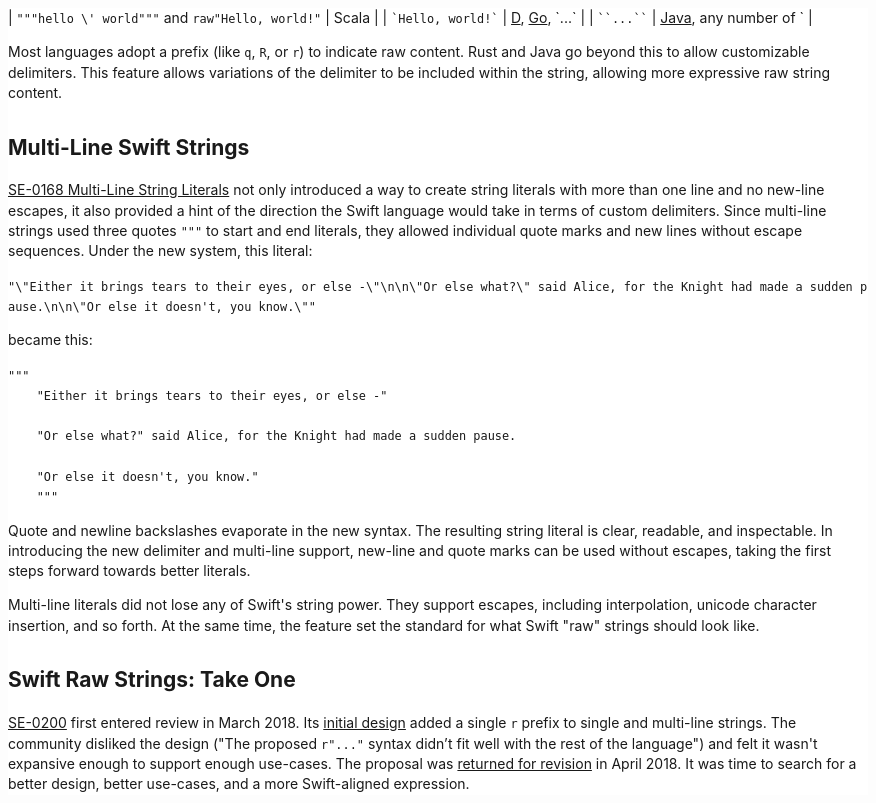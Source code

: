 | `"""hello \' world"""` and `raw"Hello, world!"` | Scala |
| ``` `Hello, world!` ``` | [D](https://tour.dlang.org/tour/en/basics/alias-strings), [Go](https://golang.org/ref/spec), \`...\` |
| ``` ``...`` ``` | [Java](http://openjdk.java.net/jeps/326), any number of \` |

Most languages adopt a prefix (like `q`, `R`, or `r`) to indicate raw content. Rust and Java go beyond this to allow customizable delimiters. This feature allows variations of the delimiter to be included within the string, allowing more expressive raw string content.

## Multi-Line Swift Strings

[SE-0168 Multi-Line String Literals](https://github.com/swiftlang/swift-evolution/blob/master/proposals/0168-multi-line-string-literals.md) not only introduced a way to create string literals with more than one line and no new-line escapes, it also provided a hint of the direction the Swift language would take in terms of custom delimiters. Since multi-line strings used three quotes `"""` to start and end literals, they allowed individual quote marks and new lines without escape sequences. Under the new system, this literal:

~~~
"\"Either it brings tears to their eyes, or else -\"\n\n\"Or else what?\" said Alice, for the Knight had made a sudden pause.\n\n\"Or else it doesn't, you know.\""
~~~

became this:

~~~
"""
    "Either it brings tears to their eyes, or else -"

    "Or else what?" said Alice, for the Knight had made a sudden pause.

    "Or else it doesn't, you know."
    """
~~~

Quote and newline backslashes evaporate in the new syntax. The resulting string literal is clear, readable, and inspectable. In introducing the new delimiter and multi-line support, new-line and quote marks can be used without escapes, taking the first steps forward towards better literals.

Multi-line literals did not lose any of Swift's string power. They support escapes, including interpolation, unicode character insertion, and so forth. At the same time, the feature set the standard for what Swift "raw" strings should look like.

## Swift Raw Strings: Take One

[SE-0200](https://forums.swift.org/t/se-0200-raw-mode-string-literals/11048) first entered review in March 2018. Its [initial design](https://github.com/swiftlang/swift-evolution/blob/1f1bc5e969ee7ca3ad222b4a0f2fa7dad81394e7/proposals/0200-raw-string-escaping.md) added a single `r` prefix to single and multi-line strings. The community disliked the design ("The proposed `r"..."` syntax didn’t fit well with the rest of the language") and felt it wasn't expansive enough to support enough use-cases. The proposal was [returned for revision](https://forums.swift.org/t/returned-for-revision-se-0200-raw-mode-string-literals/11630) in April 2018. It was time to search for a better design, better use-cases, and a more Swift-aligned expression.
